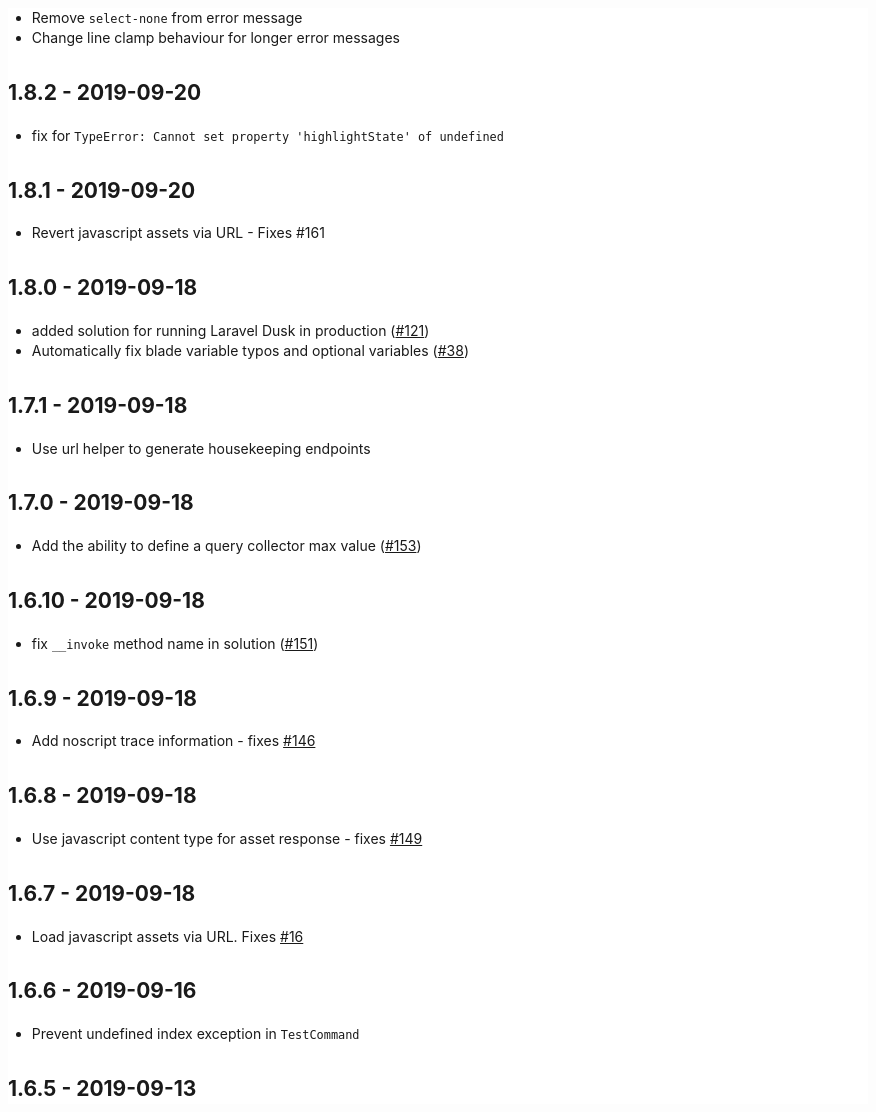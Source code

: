 -   Remove `select-none` from error message
-   Change line clamp behaviour for longer error messages

## 1.8.2 - 2019-09-20

-   fix for `TypeError: Cannot set property 'highlightState' of undefined`

## 1.8.1 - 2019-09-20

-   Revert javascript assets via URL - Fixes #161

## 1.8.0 - 2019-09-18

-   added solution for running Laravel Dusk in production ([#121](https://github.com/facade/ignition/pull/121))
-   Automatically fix blade variable typos and optional variables ([#38](https://github.com/facade/ignition/pull/38))

## 1.7.1 - 2019-09-18

-   Use url helper to generate housekeeping endpoints

## 1.7.0 - 2019-09-18

-   Add the ability to define a query collector max value ([#153](https://github.com/facade/ignition/pull/153))

## 1.6.10 - 2019-09-18

-   fix `__invoke` method name in solution ([#151](https://github.com/facade/ignition/pull/151))

## 1.6.9 - 2019-09-18

-   Add noscript trace information - fixes [#146](https://github.com/facade/ignition/issues/146)

## 1.6.8 - 2019-09-18

-   Use javascript content type for asset response - fixes [#149](https://github.com/facade/ignition/issues/149)

## 1.6.7 - 2019-09-18

-   Load javascript assets via URL. Fixes [#16](https://github.com/facade/ignition/issues/16)

## 1.6.6 - 2019-09-16

-   Prevent undefined index exception in `TestCommand`

## 1.6.5 - 2019-09-13
